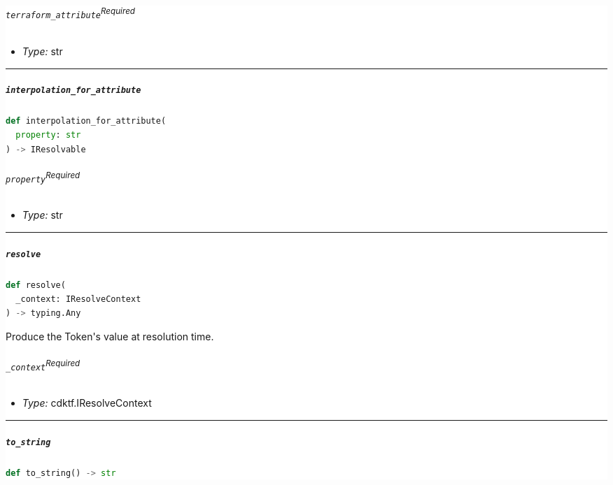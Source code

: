###### `terraform_attribute`<sup>Required</sup> <a name="terraform_attribute" id="@cdktf/provider-tfe.workspaceSettings.WorkspaceSettingsOverwritesOutputReference.getStringMapAttribute.parameter.terraformAttribute"></a>

- *Type:* str

---

##### `interpolation_for_attribute` <a name="interpolation_for_attribute" id="@cdktf/provider-tfe.workspaceSettings.WorkspaceSettingsOverwritesOutputReference.interpolationForAttribute"></a>

```python
def interpolation_for_attribute(
  property: str
) -> IResolvable
```

###### `property`<sup>Required</sup> <a name="property" id="@cdktf/provider-tfe.workspaceSettings.WorkspaceSettingsOverwritesOutputReference.interpolationForAttribute.parameter.property"></a>

- *Type:* str

---

##### `resolve` <a name="resolve" id="@cdktf/provider-tfe.workspaceSettings.WorkspaceSettingsOverwritesOutputReference.resolve"></a>

```python
def resolve(
  _context: IResolveContext
) -> typing.Any
```

Produce the Token's value at resolution time.

###### `_context`<sup>Required</sup> <a name="_context" id="@cdktf/provider-tfe.workspaceSettings.WorkspaceSettingsOverwritesOutputReference.resolve.parameter._context"></a>

- *Type:* cdktf.IResolveContext

---

##### `to_string` <a name="to_string" id="@cdktf/provider-tfe.workspaceSettings.WorkspaceSettingsOverwritesOutputReference.toString"></a>

```python
def to_string() -> str
```
